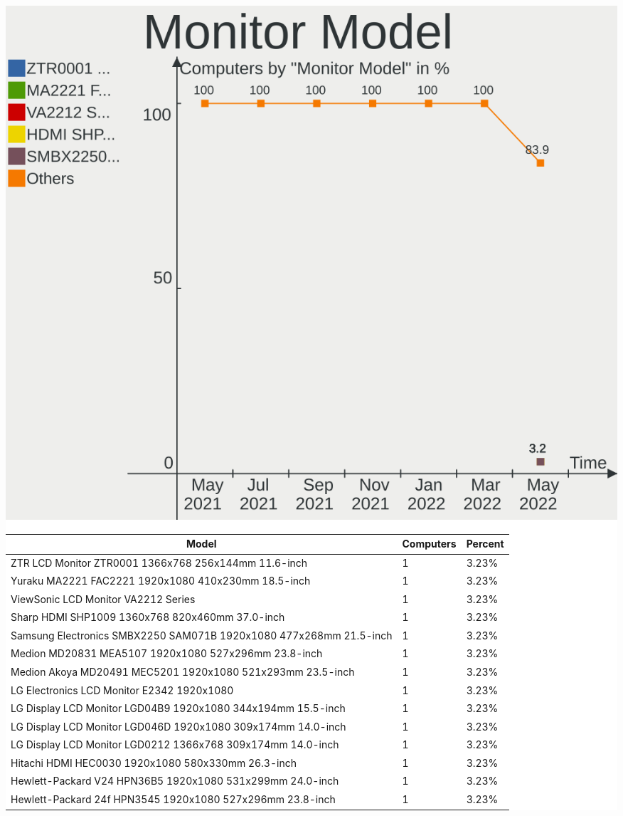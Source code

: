 ![Monitor Model](./All/images/line_chart/mon_model.svg)

| Model                                                              | Computers | Percent |
|--------------------------------------------------------------------|-----------|---------|
| ZTR LCD Monitor ZTR0001 1366x768 256x144mm 11.6-inch               | 1         | 3.23%   |
| Yuraku MA2221 FAC2221 1920x1080 410x230mm 18.5-inch                | 1         | 3.23%   |
| ViewSonic LCD Monitor VA2212 Series                                | 1         | 3.23%   |
| Sharp HDMI SHP1009 1360x768 820x460mm 37.0-inch                    | 1         | 3.23%   |
| Samsung Electronics SMBX2250 SAM071B 1920x1080 477x268mm 21.5-inch | 1         | 3.23%   |
| Medion MD20831 MEA5107 1920x1080 527x296mm 23.8-inch               | 1         | 3.23%   |
| Medion Akoya MD20491 MEC5201 1920x1080 521x293mm 23.5-inch         | 1         | 3.23%   |
| LG Electronics LCD Monitor E2342 1920x1080                         | 1         | 3.23%   |
| LG Display LCD Monitor LGD04B9 1920x1080 344x194mm 15.5-inch       | 1         | 3.23%   |
| LG Display LCD Monitor LGD046D 1920x1080 309x174mm 14.0-inch       | 1         | 3.23%   |
| LG Display LCD Monitor LGD0212 1366x768 309x174mm 14.0-inch        | 1         | 3.23%   |
| Hitachi HDMI HEC0030 1920x1080 580x330mm 26.3-inch                 | 1         | 3.23%   |
| Hewlett-Packard V24 HPN36B5 1920x1080 531x299mm 24.0-inch          | 1         | 3.23%   |
| Hewlett-Packard 24f HPN3545 1920x1080 527x296mm 23.8-inch          | 1         | 3.23%   |